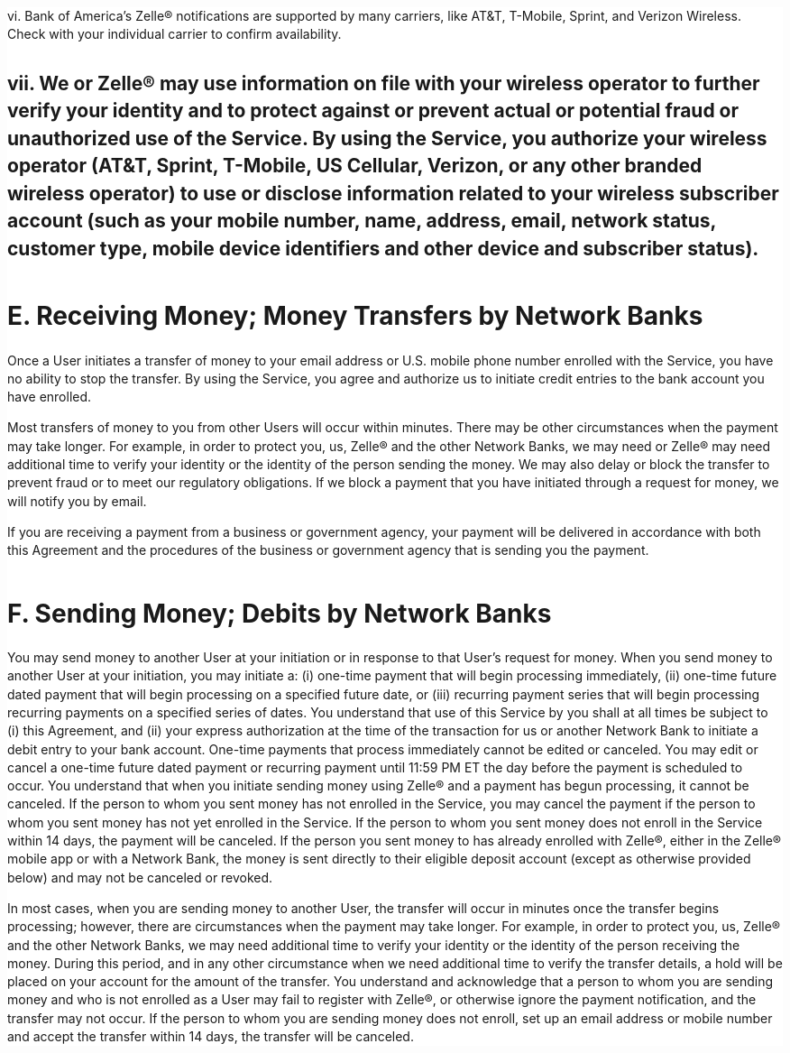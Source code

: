 vi. Bank of America’s Zelle® notifications are supported by many carriers, like AT&T, T-Mobile, Sprint, and Verizon Wireless. Check with your individual carrier to confirm availability.

vii. We or Zelle® may use information on file with your wireless operator to further verify your identity and to protect against or prevent actual or potential fraud or unauthorized use of the Service. By using the Service, you authorize your wireless operator (AT&T, Sprint, T-Mobile, US Cellular, Verizon, or any other branded wireless operator) to use or disclose information related to your wireless subscriber account (such as your mobile number, name, address, email, network status, customer type, mobile device identifiers and other device and subscriber status).
---
# E. Receiving Money; Money Transfers by Network Banks

Once a User initiates a transfer of money to your email address or U.S. mobile phone number enrolled with the Service, you have no ability to stop the transfer. By using the Service, you agree and authorize us to initiate credit entries to the bank account you have enrolled.

Most transfers of money to you from other Users will occur within minutes. There may be other circumstances when the payment may take longer. For example, in order to protect you, us, Zelle® and the other Network Banks, we may need or Zelle® may need additional time to verify your identity or the identity of the person sending the money. We may also delay or block the transfer to prevent fraud or to meet our regulatory obligations. If we block a payment that you have initiated through a request for money, we will notify you by email.

If you are receiving a payment from a business or government agency, your payment will be delivered in accordance with both this Agreement and the procedures of the business or government agency that is sending you the payment.

# F. Sending Money; Debits by Network Banks

You may send money to another User at your initiation or in response to that User’s request for money. When you send money to another User at your initiation, you may initiate a: (i) one-time payment that will begin processing immediately, (ii) one-time future dated payment that will begin processing on a specified future date, or (iii) recurring payment series that will begin processing recurring payments on a specified series of dates. You understand that use of this Service by you shall at all times be subject to (i) this Agreement, and (ii) your express authorization at the time of the transaction for us or another Network Bank to initiate a debit entry to your bank account. One-time payments that process immediately cannot be edited or canceled. You may edit or cancel a one-time future dated payment or recurring payment until 11:59 PM ET the day before the payment is scheduled to occur. You understand that when you initiate sending money using Zelle® and a payment has begun processing, it cannot be canceled. If the person to whom you sent money has not enrolled in the Service, you may cancel the payment if the person to whom you sent money has not yet enrolled in the Service. If the person to whom you sent money does not enroll in the Service within 14 days, the payment will be canceled. If the person you sent money to has already enrolled with Zelle®, either in the Zelle® mobile app or with a Network Bank, the money is sent directly to their eligible deposit account (except as otherwise provided below) and may not be canceled or revoked.

In most cases, when you are sending money to another User, the transfer will occur in minutes once the transfer begins processing; however, there are circumstances when the payment may take longer. For example, in order to protect you, us, Zelle® and the other Network Banks, we may need additional time to verify your identity or the identity of the person receiving the money. During this period, and in any other circumstance when we need additional time to verify the transfer details, a hold will be placed on your account for the amount of the transfer. You understand and acknowledge that a person to whom you are sending money and who is not enrolled as a User may fail to register with Zelle®, or otherwise ignore the payment notification, and the transfer may not occur. If the person to whom you are sending money does not enroll, set up an email address or mobile number and accept the transfer within 14 days, the transfer will be canceled.
